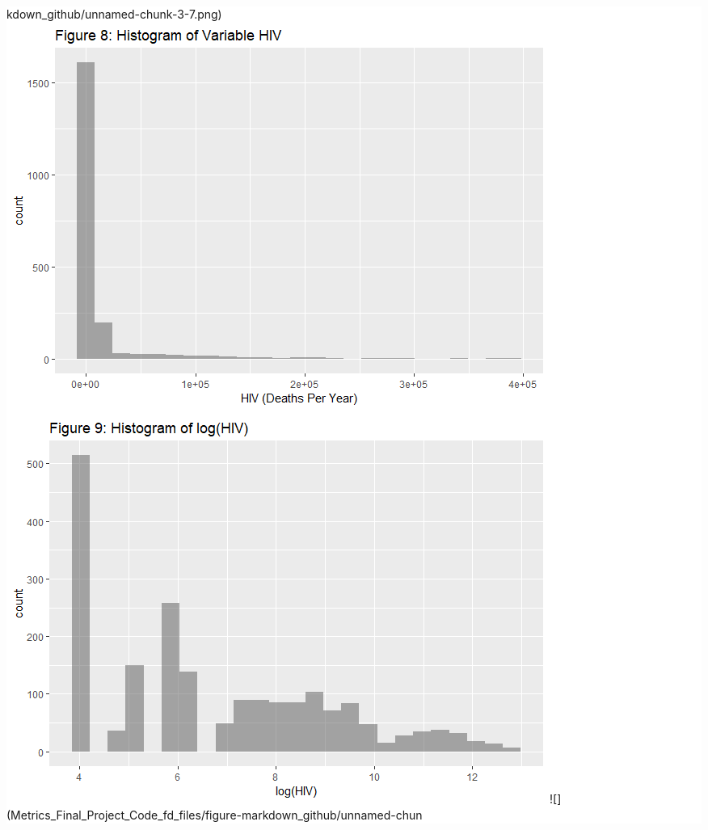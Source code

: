 kdown_github/unnamed-chunk-3-7.png)![](Metrics_Final_Project_Code_fd_files/figure-markdown_github/unnamed-chunk-3-8.png)![](Metrics_Final_Project_Code_fd_files/figure-markdown_github/unnamed-chunk-3-9.png)![](Metrics_Final_Project_Code_fd_files/figure-markdown_github/unnamed-chun